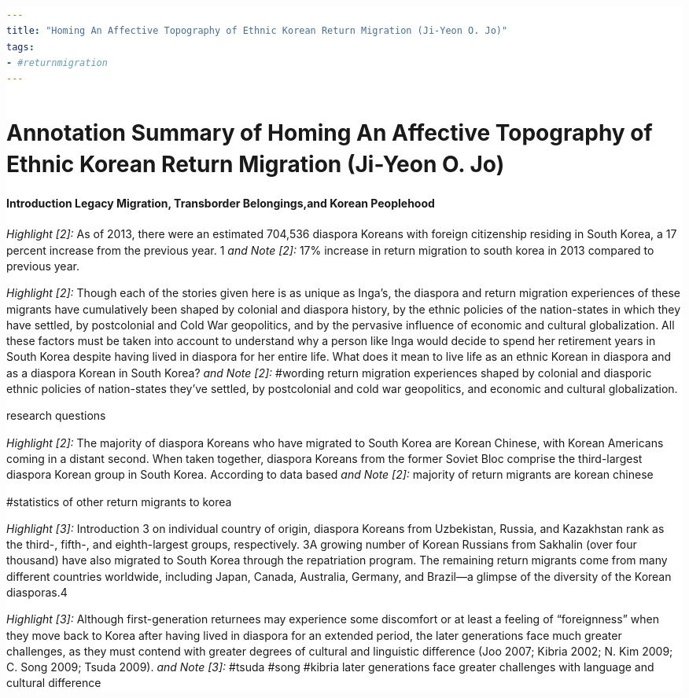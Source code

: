 ```yaml
---
title: "Homing An Affective Topography of Ethnic Korean Return Migration (Ji-Yeon O. Jo)"
tags: 
- #returnmigration  
---
```



# Annotation Summary of Homing An Affective Topography of Ethnic Korean Return Migration (Ji-Yeon O. Jo)
#### Introduction Legacy Migration, Transborder Belongings,and Korean Peoplehood
 *Highlight [2]:* As of 2013, there were an estimated 704,536 diaspora Koreans with foreign citizenship residing in South Korea, a 17 percent increase from the previous year. 1
 *and Note [2]:* 17% increase in return migration to south korea in 2013 compared to previous year.

 *Highlight [2]:* Though each of the stories given here is as unique as Inga’s, the diaspora and return migration experiences of these migrants have cumulatively been shaped by colonial and diaspora history, by the ethnic policies of the nation-states in which they have settled, by postcolonial and Cold War geopolitics, and by the pervasive influence of economic and cultural globalization. All these factors must be taken into account to understand why a person like Inga would decide to spend her retirement years in South Korea despite having lived in diaspora for her entire life. What does it mean to live life as an ethnic Korean in diaspora and as a diaspora Korean in South Korea?
 *and Note [2]:* #wording 
return migration experiences shaped by colonial and diasporic ethnic policies of nation-states they’ve settled, by postcolonial and cold war geopolitics, and economic and cultural globalization.

research questions 

 *Highlight [2]:* The majority of diaspora Koreans who have migrated to South Korea are Korean Chinese, with Korean Americans coming in a distant second. When taken together, diaspora Koreans from the former Soviet Bloc comprise the third-largest diaspora Korean group in South Korea. According to data based
 *and Note [2]:* majority of return migrants are korean chinese

#statistics of other return migrants to korea

 *Highlight [3]:* Introduction 3 on individual country of origin, diaspora Koreans from Uzbekistan, Russia, and Kazakhstan rank as the third-, fifth-, and eighth-largest groups, respectively. 3A growing number of Korean Russians from Sakhalin (over four thousand) have also migrated to South Korea through the repatriation program. The remaining return migrants come from many different countries worldwide, including Japan, Canada, Australia, Germany, and Brazil—a glimpse of the diversity of the Korean diasporas.4

 *Highlight [3]:* Although first-generation returnees may experience some discomfort or at least a feeling of “foreignness” when they move back to Korea after having lived in diaspora for an extended period, the later generations face much greater challenges, as they must contend with greater degrees of cultural and linguistic difference (Joo 2007; Kibria 2002; N. Kim 2009; C. Song 2009; Tsuda 2009).
 *and Note [3]:* #tsuda #song #kibria
later generations face greater challenges with language and cultural difference
